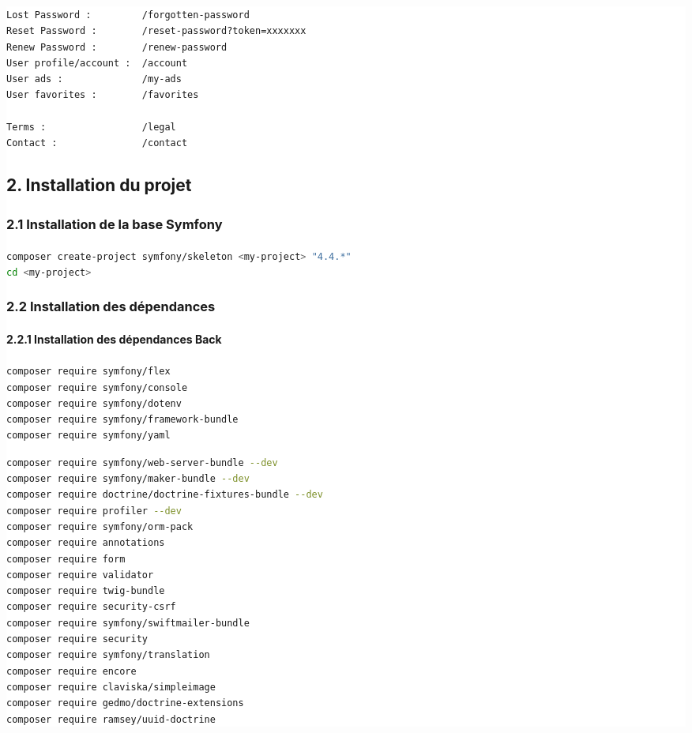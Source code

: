 ```txt
Lost Password :         /forgotten-password
Reset Password :        /reset-password?token=xxxxxxx
Renew Password :        /renew-password
User profile/account :  /account
User ads :              /my-ads
User favorites :        /favorites

Terms :                 /legal
Contact :               /contact
```


## 2. Installation du projet

### 2.1 Installation de la base Symfony

```bash
composer create-project symfony/skeleton <my-project> "4.4.*"
cd <my-project>
```

### 2.2 Installation des dépendances

#### 2.2.1 Installation des dépendances Back

```bash
composer require symfony/flex
composer require symfony/console
composer require symfony/dotenv
composer require symfony/framework-bundle
composer require symfony/yaml
```

```bash
composer require symfony/web-server-bundle --dev
composer require symfony/maker-bundle --dev
composer require doctrine/doctrine-fixtures-bundle --dev 
composer require profiler --dev
composer require symfony/orm-pack
composer require annotations
composer require form
composer require validator
composer require twig-bundle
composer require security-csrf
composer require symfony/swiftmailer-bundle
composer require security
composer require symfony/translation
composer require encore
composer require claviska/simpleimage
composer require gedmo/doctrine-extensions
composer require ramsey/uuid-doctrine
```
